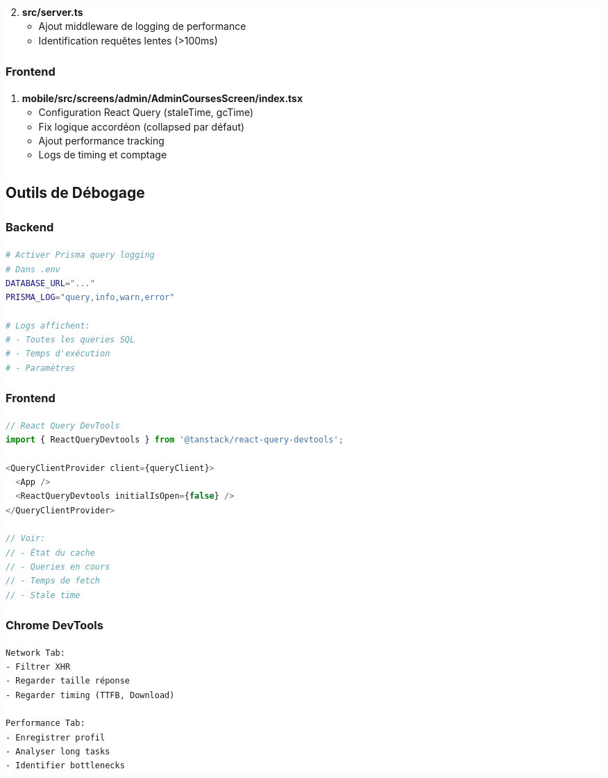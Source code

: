 2. **src/server.ts**
   - Ajout middleware de logging de performance
   - Identification requêtes lentes (>100ms)

### Frontend
1. **mobile/src/screens/admin/AdminCoursesScreen/index.tsx**
   - Configuration React Query (staleTime, gcTime)
   - Fix logique accordéon (collapsed par défaut)
   - Ajout performance tracking
   - Logs de timing et comptage

## Outils de Débogage

### Backend
```bash
# Activer Prisma query logging
# Dans .env
DATABASE_URL="..."
PRISMA_LOG="query,info,warn,error"

# Logs affichent:
# - Toutes les queries SQL
# - Temps d'exécution
# - Paramètres
```

### Frontend
```typescript
// React Query DevTools
import { ReactQueryDevtools } from '@tanstack/react-query-devtools';

<QueryClientProvider client={queryClient}>
  <App />
  <ReactQueryDevtools initialIsOpen={false} />
</QueryClientProvider>

// Voir:
// - État du cache
// - Queries en cours
// - Temps de fetch
// - Stale time
```

### Chrome DevTools
```
Network Tab:
- Filtrer XHR
- Regarder taille réponse
- Regarder timing (TTFB, Download)

Performance Tab:
- Enregistrer profil
- Analyser long tasks
- Identifier bottlenecks
```
